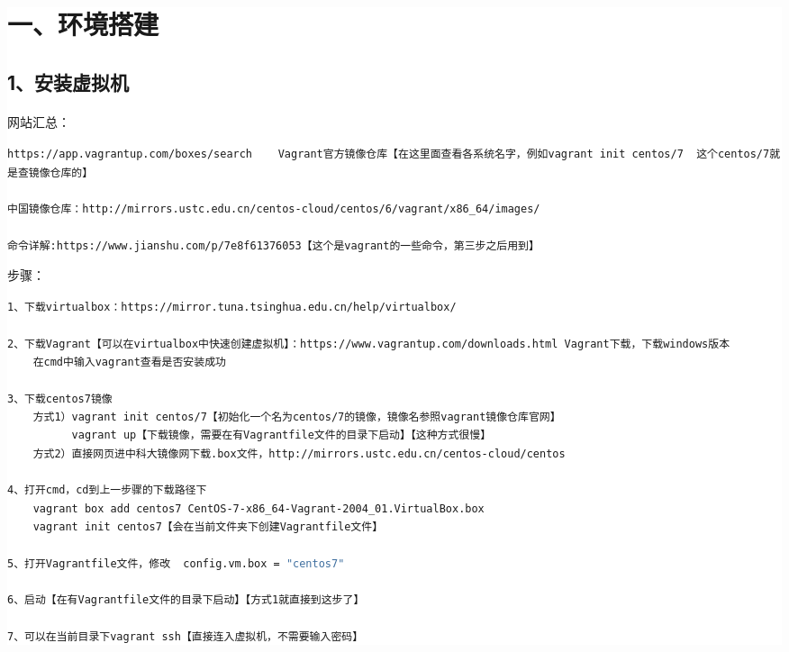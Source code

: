 

# 一、环境搭建

## 1、安装虚拟机

网站汇总：

```properties
https://app.vagrantup.com/boxes/search    Vagrant官方镜像仓库【在这里面查看各系统名字，例如vagrant init centos/7  这个centos/7就是查镜像仓库的】

中国镜像仓库：http://mirrors.ustc.edu.cn/centos-cloud/centos/6/vagrant/x86_64/images/

命令详解:https://www.jianshu.com/p/7e8f61376053【这个是vagrant的一些命令，第三步之后用到】
```

步骤：

```sh
1、下载virtualbox：https://mirror.tuna.tsinghua.edu.cn/help/virtualbox/

2、下载Vagrant【可以在virtualbox中快速创建虚拟机】：https://www.vagrantup.com/downloads.html Vagrant下载，下载windows版本
	在cmd中输入vagrant查看是否安装成功
	
3、下载centos7镜像
	方式1）vagrant init centos/7【初始化一个名为centos/7的镜像，镜像名参照vagrant镜像仓库官网】
	   	  vagrant up【下载镜像，需要在有Vagrantfile文件的目录下启动】【这种方式很慢】
	方式2）直接网页进中科大镜像网下载.box文件，http://mirrors.ustc.edu.cn/centos-cloud/centos

4、打开cmd，cd到上一步骤的下载路径下
	vagrant box add centos7 CentOS-7-x86_64-Vagrant-2004_01.VirtualBox.box
	vagrant init centos7【会在当前文件夹下创建Vagrantfile文件】

5、打开Vagrantfile文件，修改  config.vm.box = "centos7"

6、启动【在有Vagrantfile文件的目录下启动】【方式1就直接到这步了】

7、可以在当前目录下vagrant ssh【直接连入虚拟机，不需要输入密码】
```
